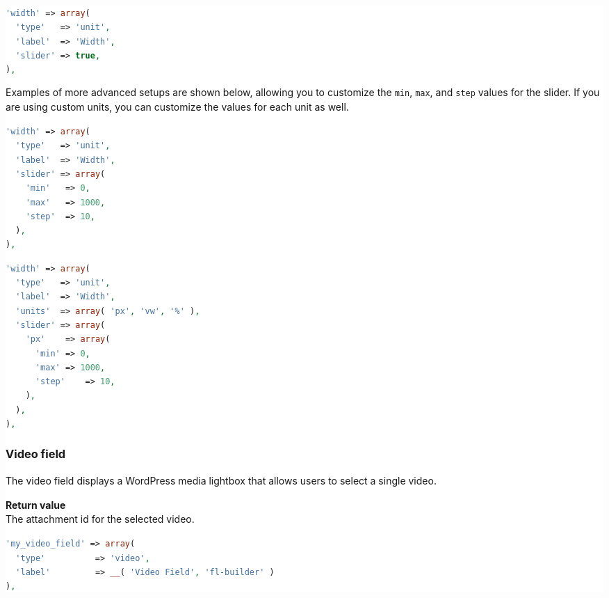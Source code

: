 ```php
'width' => array(
  'type'   => 'unit',
  'label'  => 'Width',
  'slider' => true,
),
```

Examples of more advanced setups are shown below, allowing you to customize
the `min`, `max`, and `step` values for the slider. If you are using custom
units, you can customize the values for each unit as well.

```php
'width' => array(
  'type'   => 'unit',
  'label'  => 'Width',
  'slider' => array(
    'min'  	=> 0,
    'max'  	=> 1000,
    'step' 	=> 10,
  ),
),
```

```php
'width' => array(
  'type'   => 'unit',
  'label'  => 'Width',
  'units'  => array( 'px', 'vw', '%' ),
  'slider' => array(
    'px'	=> array(
      'min'	=> 0,
      'max'	=> 1000,
      'step'	=> 10,
    ),
  ),
),
```

### Video field

The video field displays a WordPress media lightbox that allows users to
select a single video.

**Return value**  
The attachment id for the selected video.

```php
'my_video_field' => array(
  'type'          => 'video',
  'label'         => __( 'Video Field', 'fl-builder' )
),
```
